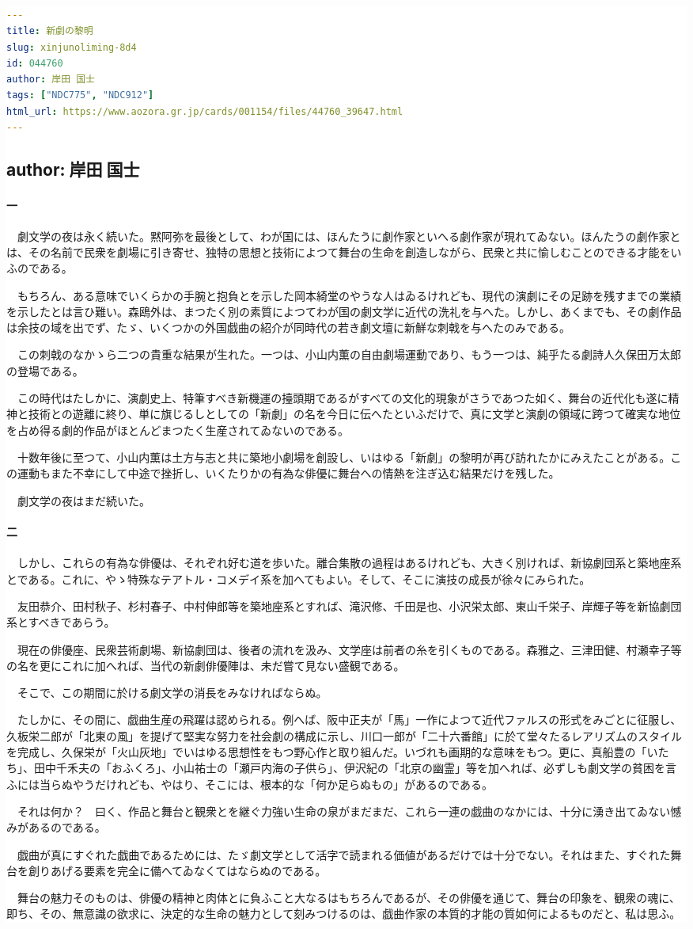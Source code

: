 ```yaml
---
title: 新劇の黎明
slug: xinjunoliming-8d4
id: 044760
author: 岸田 国士
tags: ["NDC775", "NDC912"]
html_url: https://www.aozora.gr.jp/cards/001154/files/44760_39647.html
---
```


## author: 岸田 国士

#### 一




　劇文学の夜は永く続いた。黙阿弥を最後として、わが国には、ほんたうに劇作家といへる劇作家が現れてゐない。ほんたうの劇作家とは、その名前で民衆を劇場に引き寄せ、独特の思想と技術によつて舞台の生命を創造しながら、民衆と共に愉しむことのできる才能をいふのである。

　もちろん、ある意味でいくらかの手腕と抱負とを示した岡本綺堂のやうな人はゐるけれども、現代の演劇にその足跡を残すまでの業績を示したとは言ひ難い。森鴎外は、まつたく別の素質によつてわが国の劇文学に近代の洗礼を与へた。しかし、あくまでも、その劇作品は余技の域を出でず、たゞ、いくつかの外国戯曲の紹介が同時代の若き劇文壇に新鮮な刺戟を与へたのみである。

　この刺戟のなかゝら二つの貴重な結果が生れた。一つは、小山内薫の自由劇場運動であり、もう一つは、純乎たる劇詩人久保田万太郎の登場である。

　この時代はたしかに、演劇史上、特筆すべき新機運の擡頭期であるがすべての文化的現象がさうであつた如く、舞台の近代化も遂に精神と技術との遊離に終り、単に旗じるしとしての「新劇」の名を今日に伝へたといふだけで、真に文学と演劇の領域に跨つて確実な地位を占め得る劇的作品がほとんどまつたく生産されてゐないのである。

　十数年後に至つて、小山内薫は土方与志と共に築地小劇場を創設し、いはゆる「新劇」の黎明が再び訪れたかにみえたことがある。この運動もまた不幸にして中途で挫折し、いくたりかの有為な俳優に舞台への情熱を注ぎ込む結果だけを残した。

　劇文学の夜はまだ続いた。



#### 二




　しかし、これらの有為な俳優は、それぞれ好む道を歩いた。離合集散の過程はあるけれども、大きく別ければ、新協劇団系と築地座系とである。これに、やゝ特殊なテアトル・コメデイ系を加へてもよい。そして、そこに演技の成長が徐々にみられた。

　友田恭介、田村秋子、杉村春子、中村伸郎等を築地座系とすれば、滝沢修、千田是也、小沢栄太郎、東山千栄子、岸輝子等を新協劇団系とすべきであらう。

　現在の俳優座、民衆芸術劇場、新協劇団は、後者の流れを汲み、文学座は前者の糸を引くものである。森雅之、三津田健、村瀬幸子等の名を更にこれに加へれば、当代の新劇俳優陣は、未だ嘗て見ない盛観である。

　そこで、この期間に於ける劇文学の消長をみなければならぬ。

　たしかに、その間に、戯曲生産の飛躍は認められる。例へば、阪中正夫が「馬」一作によつて近代ファルスの形式をみごとに征服し、久板栄二郎が「北東の風」を提げて堅実な努力を社会劇の構成に示し、川口一郎が「二十六番館」に於て堂々たるレアリズムのスタイルを完成し、久保栄が「火山灰地」でいはゆる思想性をもつ野心作と取り組んだ。いづれも画期的な意味をもつ。更に、真船豊の「いたち」、田中千禾夫の「おふくろ」、小山祐士の「瀬戸内海の子供ら」、伊沢紀の「北京の幽霊」等を加へれば、必ずしも劇文学の貧困を言ふには当らぬやうだけれども、やはり、そこには、根本的な「何か足らぬもの」があるのである。

　それは何か？　曰く、作品と舞台と観衆とを継ぐ力強い生命の泉がまだまだ、これら一連の戯曲のなかには、十分に湧き出てゐない憾みがあるのである。

　戯曲が真にすぐれた戯曲であるためには、たゞ劇文学として活字で読まれる価値があるだけでは十分でない。それはまた、すぐれた舞台を創りあげる要素を完全に備へてゐなくてはならぬのである。

　舞台の魅力そのものは、俳優の精神と肉体とに負ふこと大なるはもちろんであるが、その俳優を通じて、舞台の印象を、観衆の魂に、即ち、その、無意識の欲求に、決定的な生命の魅力として刻みつけるのは、戯曲作家の本質的才能の質如何によるものだと、私は思ふ。
